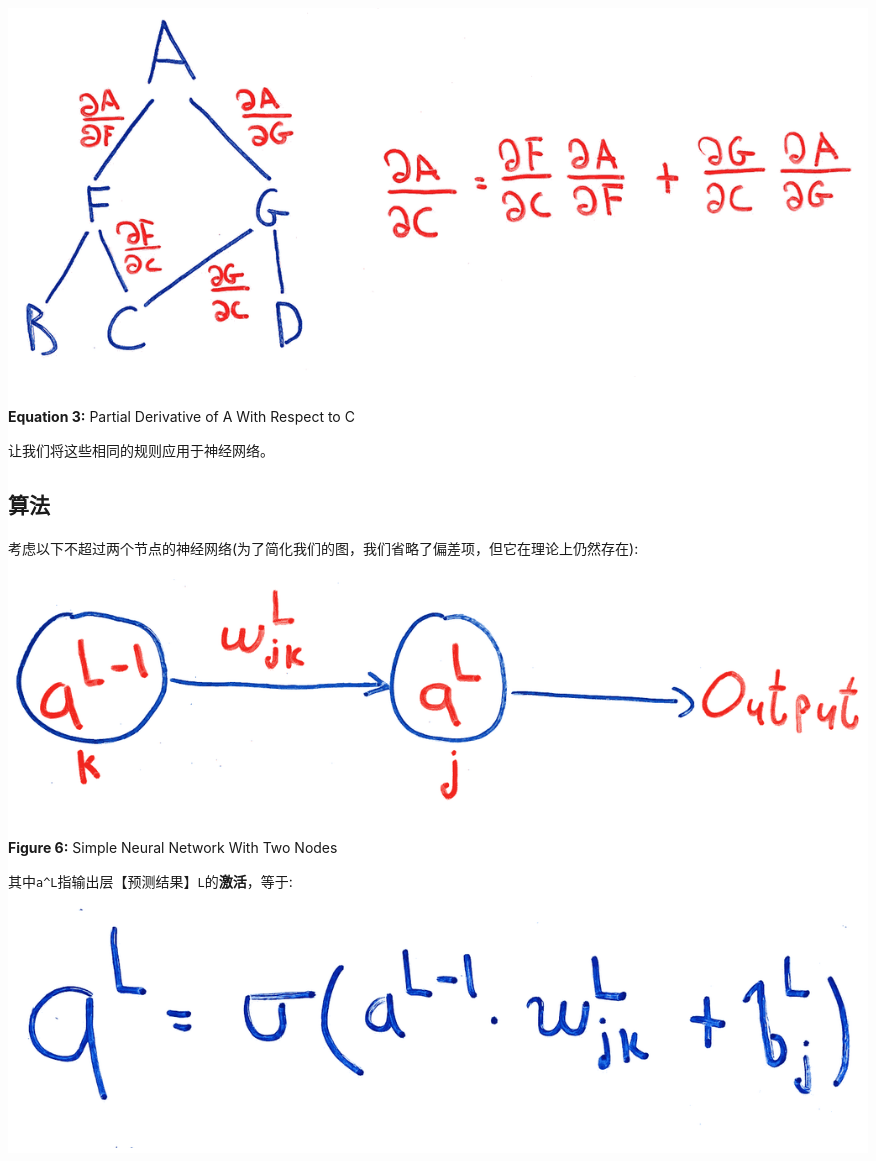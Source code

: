 ![](img/53e17cc15a762bb051b1997520fdb2ae.png)

**Equation 3:** Partial Derivative of A With Respect to C

让我们将这些相同的规则应用于神经网络。

## 算法

考虑以下不超过两个节点的神经网络(为了简化我们的图，我们省略了偏差项，但它在理论上仍然存在):

![](img/a1da2f24e9762de2befc0608bb489b7a.png)

**Figure 6:** Simple Neural Network With Two Nodes

其中`a^L`指输出层【预测结果】`L`的**激活**，等于:

![](img/f199705ecff957e320cc5b1b653d3ad8.png)

